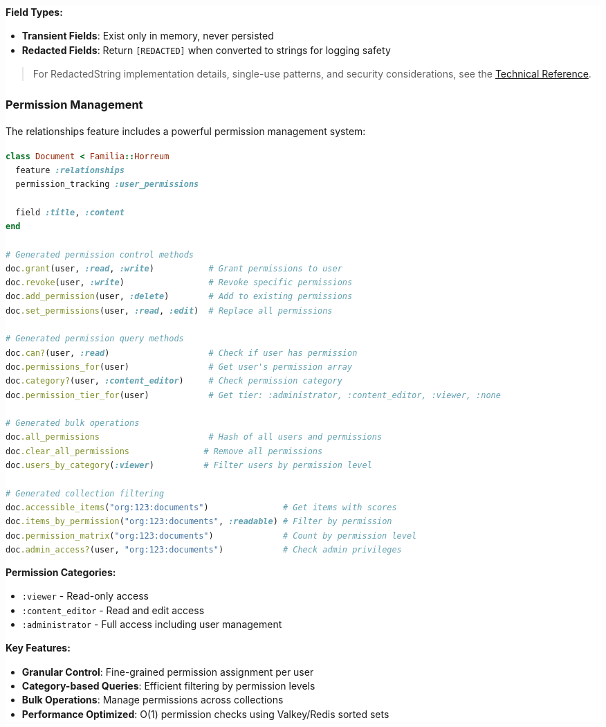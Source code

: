 **Field Types:**
- **Transient Fields**: Exist only in memory, never persisted
- **Redacted Fields**: Return `[REDACTED]` when converted to strings for logging safety

> For RedactedString implementation details, single-use patterns, and security considerations, see the [Technical Reference](reference/api-technical.md#transient-fields-feature-v200-pre5).

### Permission Management

The relationships feature includes a powerful permission management system:

```ruby
class Document < Familia::Horreum
  feature :relationships
  permission_tracking :user_permissions

  field :title, :content
end

# Generated permission control methods
doc.grant(user, :read, :write)           # Grant permissions to user
doc.revoke(user, :write)                 # Revoke specific permissions
doc.add_permission(user, :delete)        # Add to existing permissions
doc.set_permissions(user, :read, :edit)  # Replace all permissions

# Generated permission query methods
doc.can?(user, :read)                    # Check if user has permission
doc.permissions_for(user)                # Get user's permission array
doc.category?(user, :content_editor)     # Check permission category
doc.permission_tier_for(user)            # Get tier: :administrator, :content_editor, :viewer, :none

# Generated bulk operations
doc.all_permissions                      # Hash of all users and permissions
doc.clear_all_permissions               # Remove all permissions
doc.users_by_category(:viewer)          # Filter users by permission level

# Generated collection filtering
doc.accessible_items("org:123:documents")               # Get items with scores
doc.items_by_permission("org:123:documents", :readable) # Filter by permission
doc.permission_matrix("org:123:documents")              # Count by permission level
doc.admin_access?(user, "org:123:documents")            # Check admin privileges
```

**Permission Categories:**
- `:viewer` - Read-only access
- `:content_editor` - Read and edit access
- `:administrator` - Full access including user management

**Key Features:**
- **Granular Control**: Fine-grained permission assignment per user
- **Category-based Queries**: Efficient filtering by permission levels
- **Bulk Operations**: Manage permissions across collections
- **Performance Optimized**: O(1) permission checks using Valkey/Redis sorted sets

